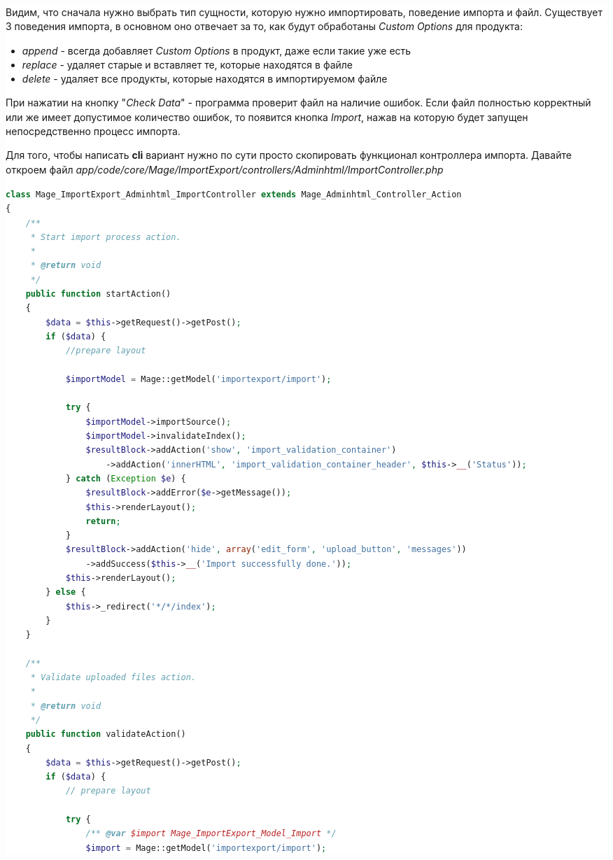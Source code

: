 Видим, что сначала нужно выбрать тип сущности, которую нужно импортировать, поведение импорта и файл. Существует 3 поведения импорта, в основном оно отвечает за то, как будут обработаны _Custom Options_ для продукта:

*   _append_ - всегда добавляет _Custom Options_ в продукт, даже если такие уже есть
*   _replace_ - удаляет старые и вставляет те, которые находятся в файле
*   _delete_ - удаляет все продукты, которые находятся в импортируемом файле

При нажатии на кнопку "_Check Data_" - программа проверит файл на наличие ошибок. Если файл полностью корректный или же имеет допустимое количество ошибок, то появится кнопка _Import_, нажав на которую будет запущен непосредственно процесс импорта.

Для того, чтобы написать **cli** вариант нужно по сути просто скопировать функционал контроллера импорта. Давайте откроем файл _app/code/core/Mage/ImportExport/controllers/Adminhtml/ImportController.php_

```php
class Mage_ImportExport_Adminhtml_ImportController extends Mage_Adminhtml_Controller_Action
{
    /**
     * Start import process action.
     *
     * @return void
     */
    public function startAction()
    {
        $data = $this->getRequest()->getPost();
        if ($data) {
            //prepare layout

            $importModel = Mage::getModel('importexport/import');

            try {
                $importModel->importSource();
                $importModel->invalidateIndex();
                $resultBlock->addAction('show', 'import_validation_container')
                    ->addAction('innerHTML', 'import_validation_container_header', $this->__('Status'));
            } catch (Exception $e) {
                $resultBlock->addError($e->getMessage());
                $this->renderLayout();
                return;
            }
            $resultBlock->addAction('hide', array('edit_form', 'upload_button', 'messages'))
                ->addSuccess($this->__('Import successfully done.'));
            $this->renderLayout();
        } else {
            $this->_redirect('*/*/index');
        }
    }

    /**
     * Validate uploaded files action.
     *
     * @return void
     */
    public function validateAction()
    {
        $data = $this->getRequest()->getPost();
        if ($data) {
            // prepare layout

            try {
                /** @var $import Mage_ImportExport_Model_Import */
                $import = Mage::getModel('importexport/import');
```